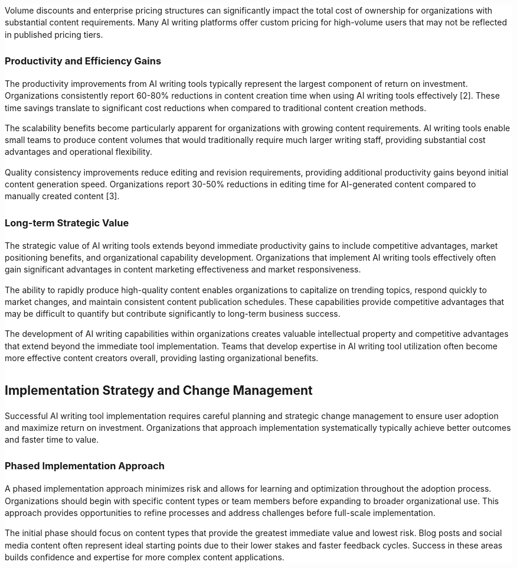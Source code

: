 Volume discounts and enterprise pricing structures can significantly impact the total cost of ownership for organizations with substantial content requirements. Many AI writing platforms offer custom pricing for high-volume users that may not be reflected in published pricing tiers.

### Productivity and Efficiency Gains

The productivity improvements from AI writing tools typically represent the largest component of return on investment. Organizations consistently report 60-80% reductions in content creation time when using AI writing tools effectively [2]. These time savings translate to significant cost reductions when compared to traditional content creation methods.

The scalability benefits become particularly apparent for organizations with growing content requirements. AI writing tools enable small teams to produce content volumes that would traditionally require much larger writing staff, providing substantial cost advantages and operational flexibility.

Quality consistency improvements reduce editing and revision requirements, providing additional productivity gains beyond initial content generation speed. Organizations report 30-50% reductions in editing time for AI-generated content compared to manually created content [3].

### Long-term Strategic Value

The strategic value of AI writing tools extends beyond immediate productivity gains to include competitive advantages, market positioning benefits, and organizational capability development. Organizations that implement AI writing tools effectively often gain significant advantages in content marketing effectiveness and market responsiveness.

The ability to rapidly produce high-quality content enables organizations to capitalize on trending topics, respond quickly to market changes, and maintain consistent content publication schedules. These capabilities provide competitive advantages that may be difficult to quantify but contribute significantly to long-term business success.

The development of AI writing capabilities within organizations creates valuable intellectual property and competitive advantages that extend beyond the immediate tool implementation. Teams that develop expertise in AI writing tool utilization often become more effective content creators overall, providing lasting organizational benefits.

## Implementation Strategy and Change Management

Successful AI writing tool implementation requires careful planning and strategic change management to ensure user adoption and maximize return on investment. Organizations that approach implementation systematically typically achieve better outcomes and faster time to value.

### Phased Implementation Approach

A phased implementation approach minimizes risk and allows for learning and optimization throughout the adoption process. Organizations should begin with specific content types or team members before expanding to broader organizational use. This approach provides opportunities to refine processes and address challenges before full-scale implementation.

The initial phase should focus on content types that provide the greatest immediate value and lowest risk. Blog posts and social media content often represent ideal starting points due to their lower stakes and faster feedback cycles. Success in these areas builds confidence and expertise for more complex content applications.
